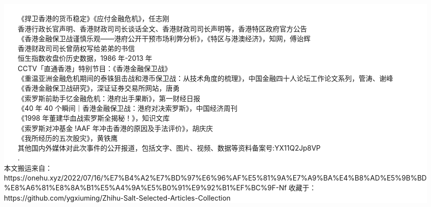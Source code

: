 <br>   
&emsp;&emsp;《捍卫香港的货币稳定》《应付金融危机》，任志刚  
<br>   
&emsp;&emsp;香港行政长官声明、香港财政司司长谈话全文、香港财政司司长声明等，香港特区政府官方公告  
<br>   
&emsp;&emsp;《香港金融保卫战谨慎乐观——港府公开干预市场利弊分析》，《特区与港澳经济》，知网，傅诒辉   
<br>   
&emsp;&emsp;香港财政司司长曾荫权写给弟弟的书信  
<br>   
&emsp;&emsp;恒生指数收盘价历史数据，1986 年-2013 年  
<br>   
&emsp;&emsp;CCTV「直通香港」特别节目：《香港金融保卫战》  
<br>   
&emsp;&emsp;《重温亚洲金融危机期间的泰铢狙击战和港币保卫战：从技术角度的梳理》，中国金融四十人论坛工作论文系列，管涛、谢峰  
<br>   
&emsp;&emsp;《香港金融保卫战研究》，深证证券交易所网站，唐勇  
<br>   
&emsp;&emsp;《索罗斯前助手忆金融危机：港府出手果断》，第一财经日报  
<br>   
&emsp;&emsp;《40 年 40 个瞬间｜香港金融保卫战：港府对决索罗斯》，中国经济周刊  
<br>   
&emsp;&emsp;《1998 年董建华血战索罗斯全揭秘！》，知识文库  
<br>   
&emsp;&emsp;《索罗斯对冲基金 !AAF 年冲击香港的原因及手法评价》，胡庆庆  
<br>   
&emsp;&emsp;《我所经历的五次股灾》，黄铁鹰  
<br>   
&emsp;&emsp;其他国内外媒体对此次事件的公开报道，包括文字、图片、视频、数据等资料备案号:YX11Q2Jp8VP  
<br>   
&emsp;&emsp;.  
<br>   
本文搬运来自：https://onehu.xyz/2022/07/16/%E7%B4%A2%E7%BD%97%E6%96%AF%E5%81%9A%E7%A9%BA%E4%B8%AD%E5%9B%BD%E8%A6%81%E8%8A%B1%E5%A4%9A%E5%B0%91%E9%92%B1%EF%BC%9F-Nf  
收藏于：https://github.com/ygxiuming/Zhihu-Salt-Selected-Articles-Collection